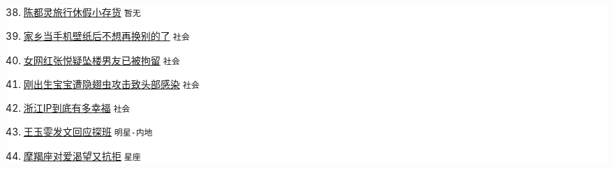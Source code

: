 38. [陈都灵旅行休假小存货](https://m.weibo.cn/search?containerid=100103type%3D1%26t%3D10%26q%3D%E9%99%88%E9%83%BD%E7%81%B5%E6%97%85%E8%A1%8C%E4%BC%91%E5%81%87%E5%B0%8F%E5%AD%98%E8%B4%A7&stream_entry_id=31&isnewpage=1&extparam=seat%3D1%26realpos%3D35%26stream_entry_id%3D31%26band_rank%3D35%26q%3D%25E9%2599%2588%25E9%2583%25BD%25E7%2581%25B5%25E6%2597%2585%25E8%25A1%258C%25E4%25BC%2591%25E5%2581%2587%25E5%25B0%258F%25E5%25AD%2598%25E8%25B4%25A7%26flag%3D1%26filter_type%3Drealtimehot%26c_type%3D31%26pos%3D36%26lcate%3D5001%26cate%3D5001%26dgr%3D0%26display_time%3D1727443252%26pre_seqid%3D17274432524000117138056) `暂无` 

39. [家乡当手机壁纸后不想再换别的了](https://m.weibo.cn/search?containerid=100103type%3D1%26t%3D10%26q%3D%23%E5%AE%B6%E4%B9%A1%E5%BD%93%E6%89%8B%E6%9C%BA%E5%A3%81%E7%BA%B8%E5%90%8E%E4%B8%8D%E6%83%B3%E5%86%8D%E6%8D%A2%E5%88%AB%E7%9A%84%E4%BA%86%23&stream_entry_id=31&isnewpage=1&extparam=seat%3D1%26realpos%3D36%26stream_entry_id%3D31%26band_rank%3D36%26q%3D%2523%25E5%25AE%25B6%25E4%25B9%25A1%25E5%25BD%2593%25E6%2589%258B%25E6%259C%25BA%25E5%25A3%2581%25E7%25BA%25B8%25E5%2590%258E%25E4%25B8%258D%25E6%2583%25B3%25E5%2586%258D%25E6%258D%25A2%25E5%2588%25AB%25E7%259A%2584%25E4%25BA%2586%2523%26flag%3D0%26filter_type%3Drealtimehot%26c_type%3D31%26pos%3D37%26lcate%3D5001%26cate%3D5001%26dgr%3D0%26display_time%3D1727443252%26pre_seqid%3D17274432524000117138056) `社会` 

40. [女网红张悦疑坠楼男友已被拘留](https://m.weibo.cn/search?containerid=100103type%3D1%26t%3D10%26q%3D%23%E5%A5%B3%E7%BD%91%E7%BA%A2%E5%BC%A0%E6%82%A6%E7%96%91%E5%9D%A0%E6%A5%BC%E7%94%B7%E5%8F%8B%E5%B7%B2%E8%A2%AB%E6%8B%98%E7%95%99%23&stream_entry_id=31&isnewpage=1&extparam=seat%3D1%26realpos%3D37%26stream_entry_id%3D31%26band_rank%3D37%26q%3D%2523%25E5%25A5%25B3%25E7%25BD%2591%25E7%25BA%25A2%25E5%25BC%25A0%25E6%2582%25A6%25E7%2596%2591%25E5%259D%25A0%25E6%25A5%25BC%25E7%2594%25B7%25E5%258F%258B%25E5%25B7%25B2%25E8%25A2%25AB%25E6%258B%2598%25E7%2595%2599%2523%26flag%3D0%26filter_type%3Drealtimehot%26c_type%3D31%26pos%3D38%26lcate%3D5001%26cate%3D5001%26dgr%3D0%26display_time%3D1727443252%26pre_seqid%3D17274432524000117138056) `社会` 

41. [刚出生宝宝遭隐翅虫攻击致头部感染](https://m.weibo.cn/search?containerid=100103type%3D1%26t%3D10%26q%3D%23%E5%88%9A%E5%87%BA%E7%94%9F%E5%AE%9D%E5%AE%9D%E9%81%AD%E9%9A%90%E7%BF%85%E8%99%AB%E6%94%BB%E5%87%BB%E8%87%B4%E5%A4%B4%E9%83%A8%E6%84%9F%E6%9F%93%23&stream_entry_id=31&isnewpage=1&extparam=seat%3D1%26realpos%3D38%26stream_entry_id%3D31%26band_rank%3D38%26q%3D%2523%25E5%2588%259A%25E5%2587%25BA%25E7%2594%259F%25E5%25AE%259D%25E5%25AE%259D%25E9%2581%25AD%25E9%259A%2590%25E7%25BF%2585%25E8%2599%25AB%25E6%2594%25BB%25E5%2587%25BB%25E8%2587%25B4%25E5%25A4%25B4%25E9%2583%25A8%25E6%2584%259F%25E6%259F%2593%2523%26flag%3D1%26filter_type%3Drealtimehot%26c_type%3D31%26pos%3D39%26lcate%3D5001%26cate%3D5001%26dgr%3D0%26display_time%3D1727443252%26pre_seqid%3D17274432524000117138056) `社会` 

42. [浙江IP到底有多幸福](https://m.weibo.cn/search?containerid=100103type%3D1%26t%3D10%26q%3D%23%E6%B5%99%E6%B1%9FIP%E5%88%B0%E5%BA%95%E6%9C%89%E5%A4%9A%E5%B9%B8%E7%A6%8F%23&stream_entry_id=31&isnewpage=1&extparam=seat%3D1%26realpos%3D39%26stream_entry_id%3D31%26band_rank%3D39%26q%3D%2523%25E6%25B5%2599%25E6%25B1%259FIP%25E5%2588%25B0%25E5%25BA%2595%25E6%259C%2589%25E5%25A4%259A%25E5%25B9%25B8%25E7%25A6%258F%2523%26flag%3D0%26filter_type%3Drealtimehot%26c_type%3D31%26pos%3D40%26lcate%3D5001%26cate%3D5001%26dgr%3D0%26display_time%3D1727443252%26pre_seqid%3D17274432524000117138056) `社会` 

43. [王玉雯发文回应探班](https://m.weibo.cn/search?containerid=100103type%3D1%26t%3D10%26q%3D%23%E7%8E%8B%E7%8E%89%E9%9B%AF%E5%8F%91%E6%96%87%E5%9B%9E%E5%BA%94%E6%8E%A2%E7%8F%AD%23&stream_entry_id=31&isnewpage=1&extparam=seat%3D1%26realpos%3D40%26stream_entry_id%3D31%26band_rank%3D40%26q%3D%2523%25E7%258E%258B%25E7%258E%2589%25E9%259B%25AF%25E5%258F%2591%25E6%2596%2587%25E5%259B%259E%25E5%25BA%2594%25E6%258E%25A2%25E7%258F%25AD%2523%26flag%3D0%26filter_type%3Drealtimehot%26c_type%3D31%26pos%3D41%26lcate%3D5001%26cate%3D5001%26dgr%3D0%26display_time%3D1727443252%26pre_seqid%3D17274432524000117138056) `明星-内地` 

44. [摩羯座对爱渴望又抗拒](https://m.weibo.cn/search?containerid=100103type%3D1%26t%3D10%26q%3D%23%E6%91%A9%E7%BE%AF%E5%BA%A7%E5%AF%B9%E7%88%B1%E6%B8%B4%E6%9C%9B%E5%8F%88%E6%8A%97%E6%8B%92%23&stream_entry_id=31&isnewpage=1&extparam=seat%3D1%26realpos%3D41%26stream_entry_id%3D31%26band_rank%3D41%26q%3D%2523%25E6%2591%25A9%25E7%25BE%25AF%25E5%25BA%25A7%25E5%25AF%25B9%25E7%2588%25B1%25E6%25B8%25B4%25E6%259C%259B%25E5%258F%2588%25E6%258A%2597%25E6%258B%2592%2523%26flag%3D1%26filter_type%3Drealtimehot%26c_type%3D31%26pos%3D42%26lcate%3D5001%26cate%3D5001%26dgr%3D0%26display_time%3D1727443252%26pre_seqid%3D17274432524000117138056) `星座` 
